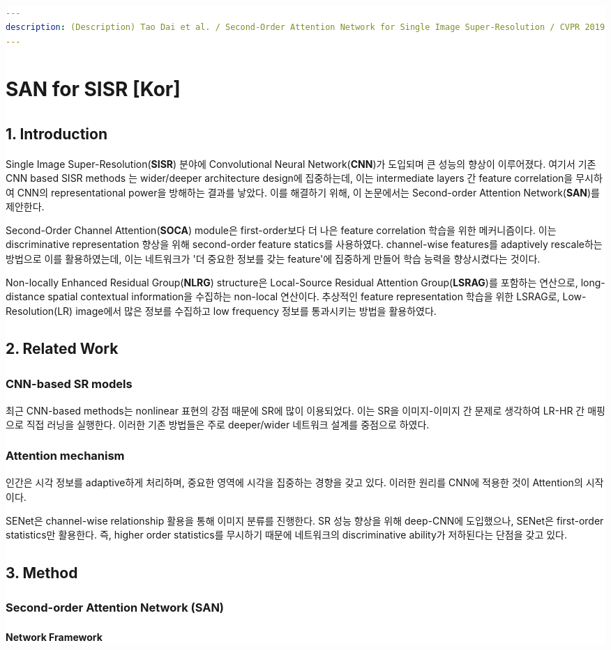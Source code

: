 ```yaml
---
description: (Description) Tao Dai et al. / Second-Order Attention Network for Single Image Super-Resolution / CVPR 2019
---
```


# SAN for SISR \[Kor\]

## 1. Introduction

Single Image Super-Resolution(**SISR**) 분야에 Convolutional Neural Network(**CNN**)가 도입되며 큰 성능의 향상이 이루어졌다. 여기서 기존 CNN based SISR methods 는 wider/deeper architecture design에 집중하는데, 이는 intermediate layers 간 feature correlation을 무시하여 CNN의 representational power을 방해하는 결과를 낳았다. 이를 해결하기 위해, 이 논문에서는 Second-order Attention Network(**SAN**)를 제안한다.

Second-Order Channel Attention(**SOCA**) module은 first-order보다 더 나은 feature correlation 학습을 위한 메커니즘이다. 이는 discriminative representation 향상을 위해 second-order feature statics를 사용하였다. channel-wise features를 adaptively rescale하는 방법으로 이를 활용하였는데, 이는 네트워크가 '더 중요한 정보를 갖는 feature'에 집중하게 만들어 학습 능력을 향상시켰다는 것이다.

Non-locally Enhanced Residual Group(**NLRG**) structure은 Local-Source Residual Attention Group(**LSRAG**)를 포함하는 연산으로, long-distance spatial contextual information을 수집하는 non-local 연산이다. 추상적인 feature representation 학습을 위한 LSRAG로, Low-Resolution(LR) image에서 많은 정보를 수집하고 low frequency 정보를 통과시키는 방법을 활용하였다.



## 2. Related Work

### **CNN-based SR models**

최근 CNN-based methods는 nonlinear 표현의 강점 때문에 SR에 많이 이용되었다. 이는 SR을 이미지-이미지 간 문제로 생각하여 LR-HR 간 매핑으로 직접 러닝을 실행한다. 이러한 기존 방법들은 주로 deeper/wider 네트워크 설계를 중점으로 하였다.

### **Attention mechanism**

인간은 시각 정보를 adaptive하게 처리하며, 중요한 영역에 시각을 집중하는 경향을 갖고 있다. 이러한 원리를 CNN에 적용한 것이 Attention의 시작이다. 

SENet은 channel-wise relationship 활용을 통해 이미지 분류를 진행한다. SR 성능 향상을 위해 deep-CNN에 도입했으나, SENet은 first-order statistics만 활용한다. 즉, higher order statistics를 무시하기 때문에 네트워크의 discriminative ability가 저하된다는 단점을 갖고 있다.



## 3. Method

### Second-order Attention Network (SAN)

#### Network Framework
